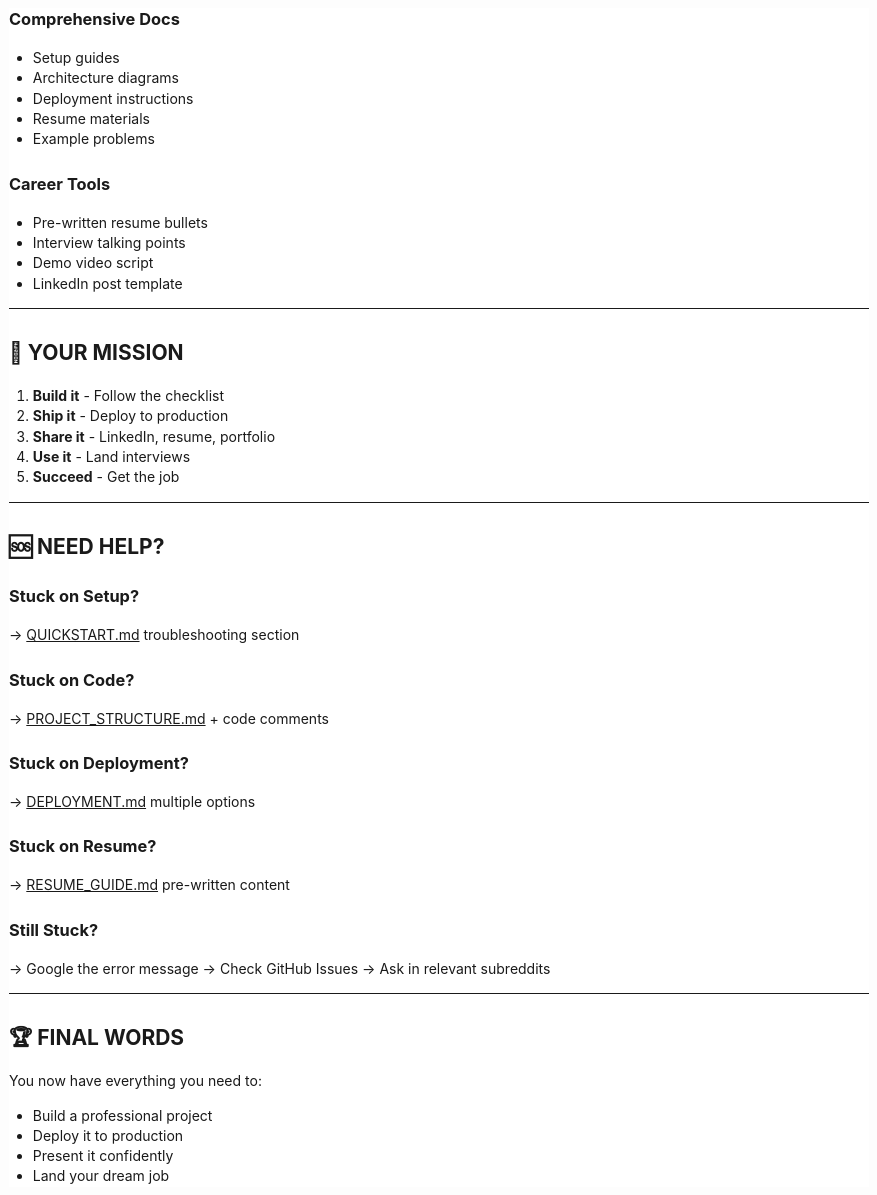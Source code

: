 ### Comprehensive Docs
- Setup guides
- Architecture diagrams
- Deployment instructions
- Resume materials
- Example problems

### Career Tools
- Pre-written resume bullets
- Interview talking points
- Demo video script
- LinkedIn post template

---

## 🎯 YOUR MISSION

1. **Build it** - Follow the checklist
2. **Ship it** - Deploy to production
3. **Share it** - LinkedIn, resume, portfolio
4. **Use it** - Land interviews
5. **Succeed** - Get the job

---

## 🆘 NEED HELP?

### Stuck on Setup?
→ [QUICKSTART.md](./QUICKSTART.md) troubleshooting section

### Stuck on Code?
→ [PROJECT_STRUCTURE.md](./PROJECT_STRUCTURE.md) + code comments

### Stuck on Deployment?
→ [DEPLOYMENT.md](./DEPLOYMENT.md) multiple options

### Stuck on Resume?
→ [RESUME_GUIDE.md](./RESUME_GUIDE.md) pre-written content

### Still Stuck?
→ Google the error message
→ Check GitHub Issues
→ Ask in relevant subreddits

---

## 🏆 FINAL WORDS

You now have everything you need to:
- Build a professional project
- Deploy it to production
- Present it confidently
- Land your dream job
